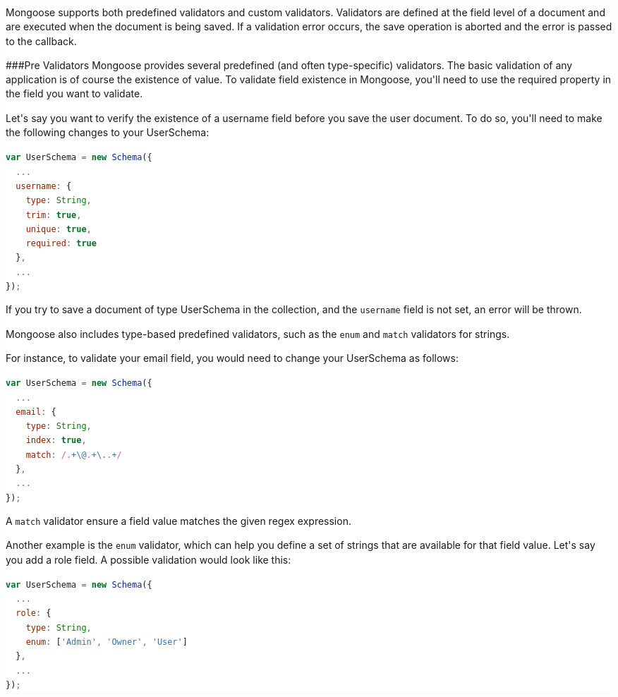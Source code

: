 Mongoose supports both predefined validators and custom validators. Validators are 
defined at the field level of a document and are executed when the document is 
being saved. If a validation error occurs, the save operation is aborted and the 
error is passed to the callback.

###Pre Validators
Mongoose provides several predefined (and often type-specific) validators. The basic 
validation of any application is of course the existence of value. To validate field 
existence in Mongoose, you'll need to use the required property in the field you 
want to validate. 

Let's say you want to verify the existence of a username field before you save the 
user document. To do so, you'll need to make the following changes to your UserSchema:

```JavaScript
var UserSchema = new Schema({
  ...
  username: {
    type: String,
    trim: true,
    unique: true,
    required: true
  },
  ...
});
```

If you try to save a document of type UserSchema in the collection, and the `username`
field is not set, an error will be thrown.

Mongoose also includes type-based predefined validators, such as the `enum` and `match` validators for strings. 

For instance, to validate your email field, you would need to change your UserSchema as follows:

```JavaScript
var UserSchema = new Schema({
  ...
  email: {
    type: String,
    index: true,
    match: /.+\@.+\..+/
  },
  ...
});
```

A `match` validator ensure a field value matches the given regex expression.

Another example is the `enum` validator, which can help you define a set of strings 
that are available for that field value. Let's say you add a role field. A possible 
validation would look like this:

```JavaScript
var UserSchema = new Schema({
  ...
  role: {
    type: String,
    enum: ['Admin', 'Owner', 'User']
  },
  ...
});
```
